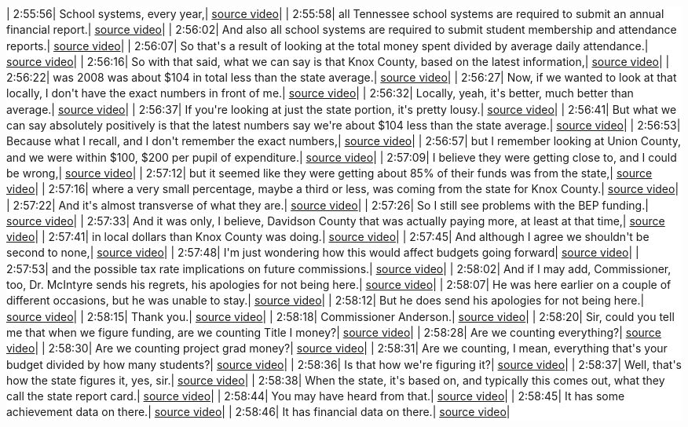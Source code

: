 | 2:55:56| School systems, every year,| [source video](https://archive.org/details/cocom090928part2?start=10556)|
| 2:55:58| all Tennessee school systems are required to submit an annual financial report.| [source video](https://archive.org/details/cocom090928part2?start=10558)|
| 2:56:02| And also all school systems are required to submit student membership and attendance reports.| [source video](https://archive.org/details/cocom090928part2?start=10562)|
| 2:56:07| So that's a result of looking at the total money spent divided by average daily attendance.| [source video](https://archive.org/details/cocom090928part2?start=10567)|
| 2:56:16| So with that said, what we can say is that Knox County, based on the latest information,| [source video](https://archive.org/details/cocom090928part2?start=10576)|
| 2:56:22| was 2008 was about $104 in total less than the state average.| [source video](https://archive.org/details/cocom090928part2?start=10582)|
| 2:56:27| Now, if we wanted to look at that locally, I don't have the exact numbers in front of me.| [source video](https://archive.org/details/cocom090928part2?start=10587)|
| 2:56:32| Locally, yeah, it's better, much better than average.| [source video](https://archive.org/details/cocom090928part2?start=10592)|
| 2:56:37| If you're looking at just the state portion, it's pretty lousy.| [source video](https://archive.org/details/cocom090928part2?start=10597)|
| 2:56:41| But what we can say absolutely positively is that the latest numbers say we're about $104 less than the state average.| [source video](https://archive.org/details/cocom090928part2?start=10601)|
| 2:56:53| Because what I recall, and I don't remember the exact numbers,| [source video](https://archive.org/details/cocom090928part2?start=10613)|
| 2:56:57| but I remember looking at Union County, and we were within $100, $200 per pupil of expenditure.| [source video](https://archive.org/details/cocom090928part2?start=10617)|
| 2:57:09| I believe they were getting close to, and I could be wrong,| [source video](https://archive.org/details/cocom090928part2?start=10629)|
| 2:57:12| but it seemed like they were getting about 85% of their funds was from the state,| [source video](https://archive.org/details/cocom090928part2?start=10632)|
| 2:57:16| where a very small percentage, maybe a third or less, was coming from the state for Knox County.| [source video](https://archive.org/details/cocom090928part2?start=10636)|
| 2:57:22| And it's almost transverse of what they are.| [source video](https://archive.org/details/cocom090928part2?start=10642)|
| 2:57:26| So I still see problems with the BEP funding.| [source video](https://archive.org/details/cocom090928part2?start=10646)|
| 2:57:33| And it was only, I believe, Davidson County that was actually paying more, at least at that time,| [source video](https://archive.org/details/cocom090928part2?start=10653)|
| 2:57:41| in local dollars than Knox County was doing.| [source video](https://archive.org/details/cocom090928part2?start=10661)|
| 2:57:45| And although I agree we shouldn't be second to none,| [source video](https://archive.org/details/cocom090928part2?start=10665)|
| 2:57:48| I'm just wondering how this would affect budgets going forward| [source video](https://archive.org/details/cocom090928part2?start=10668)|
| 2:57:53| and the possible tax rate implications on future commissions.| [source video](https://archive.org/details/cocom090928part2?start=10673)|
| 2:58:02| And if I may add, Commissioner, too, Dr. McIntyre sends his regrets, his apologies for not being here.| [source video](https://archive.org/details/cocom090928part2?start=10682)|
| 2:58:07| He was here earlier on a couple of different occasions, but he was unable to stay.| [source video](https://archive.org/details/cocom090928part2?start=10687)|
| 2:58:12| But he does send his apologies for not being here.| [source video](https://archive.org/details/cocom090928part2?start=10692)|
| 2:58:15| Thank you.| [source video](https://archive.org/details/cocom090928part2?start=10695)|
| 2:58:18| Commissioner Anderson.| [source video](https://archive.org/details/cocom090928part2?start=10698)|
| 2:58:20| Sir, could you tell me that when we figure funding, are we counting Title I money?| [source video](https://archive.org/details/cocom090928part2?start=10700)|
| 2:58:28| Are we counting everything?| [source video](https://archive.org/details/cocom090928part2?start=10708)|
| 2:58:30| Are we counting project grad money?| [source video](https://archive.org/details/cocom090928part2?start=10710)|
| 2:58:31| Are we counting, I mean, everything that's your budget divided by how many students?| [source video](https://archive.org/details/cocom090928part2?start=10711)|
| 2:58:36| Is that how we're figuring it?| [source video](https://archive.org/details/cocom090928part2?start=10716)|
| 2:58:37| Well, that's how the state figures it, yes, sir.| [source video](https://archive.org/details/cocom090928part2?start=10717)|
| 2:58:38| When the state, it's based on, and typically this comes out, what they call the state report card.| [source video](https://archive.org/details/cocom090928part2?start=10718)|
| 2:58:44| You may have heard from that.| [source video](https://archive.org/details/cocom090928part2?start=10724)|
| 2:58:45| It has some achievement data on there.| [source video](https://archive.org/details/cocom090928part2?start=10725)|
| 2:58:46| It has financial data on there.| [source video](https://archive.org/details/cocom090928part2?start=10726)|